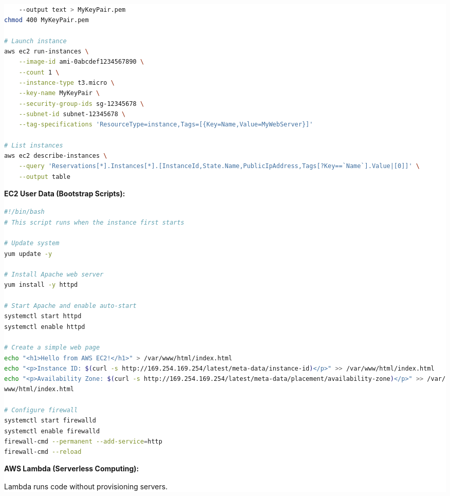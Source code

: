 ```bash
    --output text > MyKeyPair.pem
chmod 400 MyKeyPair.pem

# Launch instance
aws ec2 run-instances \
    --image-id ami-0abcdef1234567890 \
    --count 1 \
    --instance-type t3.micro \
    --key-name MyKeyPair \
    --security-group-ids sg-12345678 \
    --subnet-id subnet-12345678 \
    --tag-specifications 'ResourceType=instance,Tags=[{Key=Name,Value=MyWebServer}]'

# List instances
aws ec2 describe-instances \
    --query 'Reservations[*].Instances[*].[InstanceId,State.Name,PublicIpAddress,Tags[?Key==`Name`].Value|[0]]' \
    --output table
```

**EC2 User Data (Bootstrap Scripts):**
```bash
#!/bin/bash
# This script runs when the instance first starts

# Update system
yum update -y

# Install Apache web server
yum install -y httpd

# Start Apache and enable auto-start
systemctl start httpd
systemctl enable httpd

# Create a simple web page
echo "<h1>Hello from AWS EC2!</h1>" > /var/www/html/index.html
echo "<p>Instance ID: $(curl -s http://169.254.169.254/latest/meta-data/instance-id)</p>" >> /var/www/html/index.html
echo "<p>Availability Zone: $(curl -s http://169.254.169.254/latest/meta-data/placement/availability-zone)</p>" >> /var/www/html/index.html

# Configure firewall
systemctl start firewalld
systemctl enable firewalld
firewall-cmd --permanent --add-service=http
firewall-cmd --reload
```

**AWS Lambda (Serverless Computing):**

Lambda runs code without provisioning servers.

